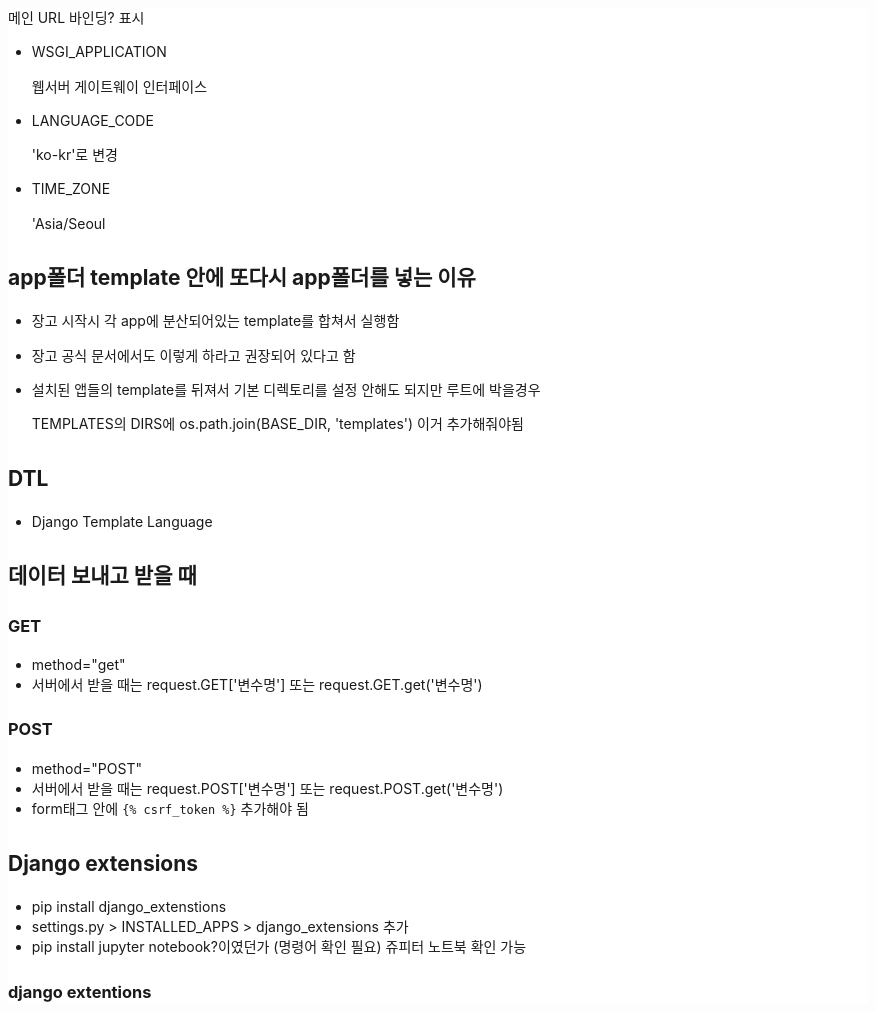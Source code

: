   메인 URL 바인딩? 표시

- WSGI_APPLICATION

  웹서버 게이트웨이 인터페이스

- LANGUAGE_CODE

  'ko-kr'로 변경

- TIME_ZONE

  'Asia/Seoul




## app폴더 template 안에 또다시 app폴더를 넣는 이유

- 장고 시작시 각 app에 분산되어있는 template를 합쳐서 실행함

- 장고 공식 문서에서도 이렇게 하라고 권장되어 있다고 함

- 설치된 앱들의 template를 뒤져서 기본 디렉토리를 설정 안해도 되지만 루트에 박을경우

  TEMPLATES의 DIRS에 os.path.join(BASE_DIR, 'templates') 이거 추가해줘야됨



## DTL

- Django Template Language



## 데이터 보내고 받을 때

### GET

- method="get"
- 서버에서 받을 때는 request.GET['변수명'] 또는 request.GET.get('변수명')

### POST

- method="POST"
- 서버에서 받을 때는 request.POST['변수명'] 또는 request.POST.get('변수명')
- form태그 안에 `{% csrf_token %}` 추가해야 됨



## Django extensions

- pip install django_extenstions
- settings.py > INSTALLED_APPS > django_extensions 추가
- pip install jupyter notebook?이였던가 (명령어 확인 필요) 쥬피터 노트북 확인 가능



### django extentions
